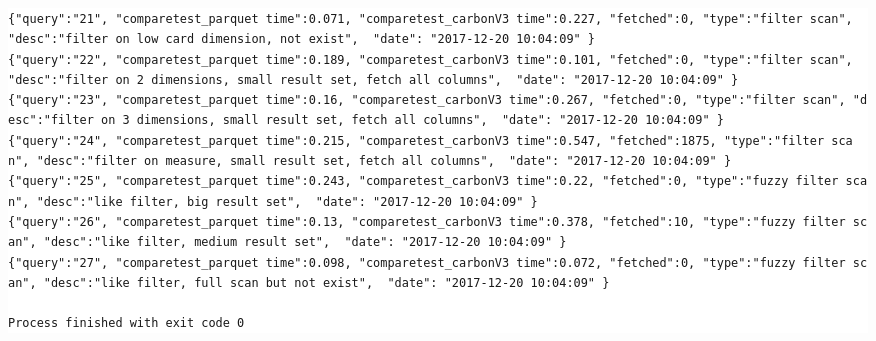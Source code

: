 	{"query":"21", "comparetest_parquet time":0.071, "comparetest_carbonV3 time":0.227, "fetched":0, "type":"filter scan", "desc":"filter on low card dimension, not exist",  "date": "2017-12-20 10:04:09" }
	{"query":"22", "comparetest_parquet time":0.189, "comparetest_carbonV3 time":0.101, "fetched":0, "type":"filter scan", "desc":"filter on 2 dimensions, small result set, fetch all columns",  "date": "2017-12-20 10:04:09" }
	{"query":"23", "comparetest_parquet time":0.16, "comparetest_carbonV3 time":0.267, "fetched":0, "type":"filter scan", "desc":"filter on 3 dimensions, small result set, fetch all columns",  "date": "2017-12-20 10:04:09" }
	{"query":"24", "comparetest_parquet time":0.215, "comparetest_carbonV3 time":0.547, "fetched":1875, "type":"filter scan", "desc":"filter on measure, small result set, fetch all columns",  "date": "2017-12-20 10:04:09" }
	{"query":"25", "comparetest_parquet time":0.243, "comparetest_carbonV3 time":0.22, "fetched":0, "type":"fuzzy filter scan", "desc":"like filter, big result set",  "date": "2017-12-20 10:04:09" }
	{"query":"26", "comparetest_parquet time":0.13, "comparetest_carbonV3 time":0.378, "fetched":10, "type":"fuzzy filter scan", "desc":"like filter, medium result set",  "date": "2017-12-20 10:04:09" }
	{"query":"27", "comparetest_parquet time":0.098, "comparetest_carbonV3 time":0.072, "fetched":0, "type":"fuzzy filter scan", "desc":"like filter, full scan but not exist",  "date": "2017-12-20 10:04:09" }
	
	Process finished with exit code 0

